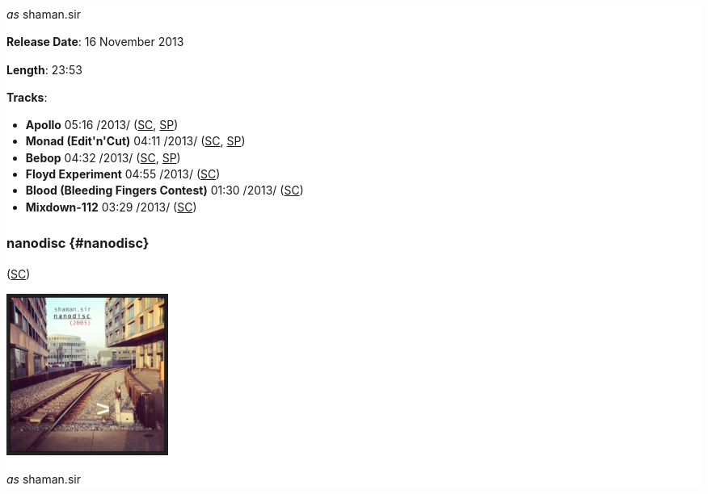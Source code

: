 *as* shaman.sir

**Release Date**: 16 November 2013

**Length**: 23:53

**Tracks**:

  -  **Apollo** 05:16 /2013/ ([SC](https://soundcloud.com/shamansir/apollo?in=shamansir/sets/back-ep), [SP](https://open.spotify.com/track/7qSicw9Oh9usBK5duFZyID))
  -  **Monad (Edit'n'Cut)** 04:11 /2013/ ([SC](https://soundcloud.com/shamansir/monad-edit-n-cut?in=shamansir/sets/back-ep), [SP](https://open.spotify.com/track/4UfkaNQmqGTlUcHKxc76dm))
  -  **Bebop** 04:32 /2013/ ([SC](https://soundcloud.com/shamansir/bebop?in=shamansir/sets/back-ep), [SP](https://open.spotify.com/track/1C0MI8syImmLMA7UEkw8Cl))
  -  **Floyd Experiment** 04:55 /2013/ ([SC](https://soundcloud.com/shamansir/floyd-experiment?in=shamansir/sets/back-ep))
  -  **Blood (Bleeding Fingers Contest)** 01:30 /2013/ ([SC](https://soundcloud.com/shamansir/blood?in=shamansir/sets/back-ep))
  -  **Mixdown-112** 03:29 /2013/ ([SC](https://soundcloud.com/shamansir/mixdown-112?in=shamansir/sets/back-ep))
### nanodisc {#nanodisc}

([SC](https://soundcloud.com/shamansir/sets/nanodisc))

<img src="./Music/assets/nanodisc.cover.jpg" width="200" height="200" alt="Cover"/>

*as* shaman.sir
